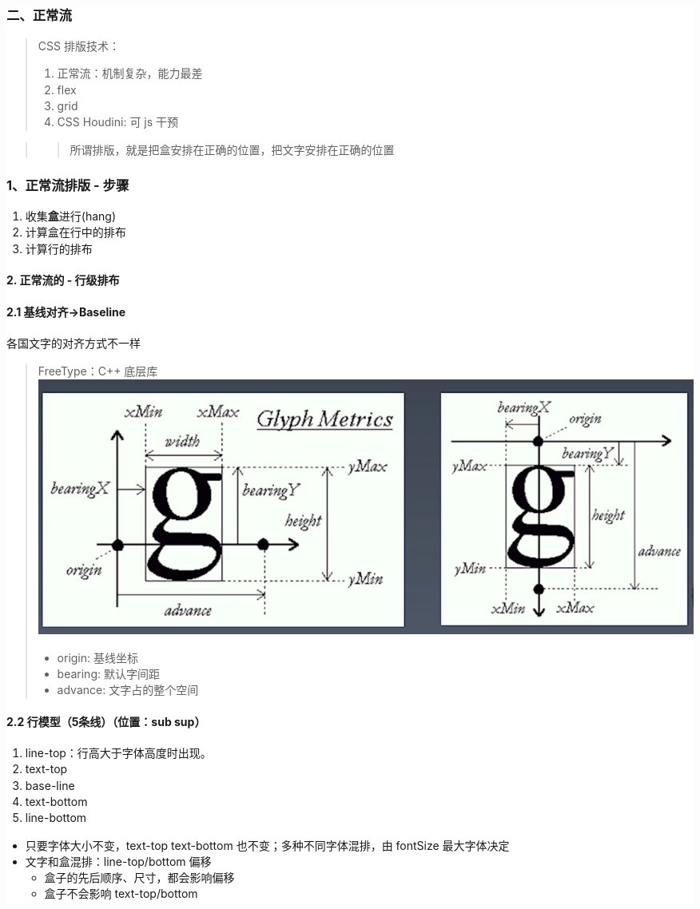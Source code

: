 ### 二、正常流
> CSS 排版技术：
> 1. 正常流：机制复杂，能力最差
> 2. flex
> 3. grid
> 4. CSS Houdini: 可 js 干预

>> 所谓排版，就是把盒安排在正确的位置，把文字安排在正确的位置

### 1、正常流排版 - 步骤
1. 收集**盒**进行(hang)
2. 计算盒在行中的排布
3. 计算行的排布

#### 2. 正常流的 - 行级排布
#### 2.1 基线对齐->Baseline
各国文字的对齐方式不一样

> FreeType：C++ 底层库
> ![](./FreeType.png)
> * origin: 基线坐标
> * bearing: 默认字间距
> * advance: 文字占的整个空间

#### 2.2 行模型（5条线）（位置：sub sup）
1. line-top：行高大于字体高度时出现。
2. text-top
3. base-line
4. text-bottom
5. line-bottom

* 只要字体大小不变，text-top text-bottom 也不变；多种不同字体混排，由 fontSize 最大字体决定
* 文字和盒混排：line-top/bottom 偏移
  * 盒子的先后顺序、尺寸，都会影响偏移
  * 盒子不会影响 text-top/bottom
